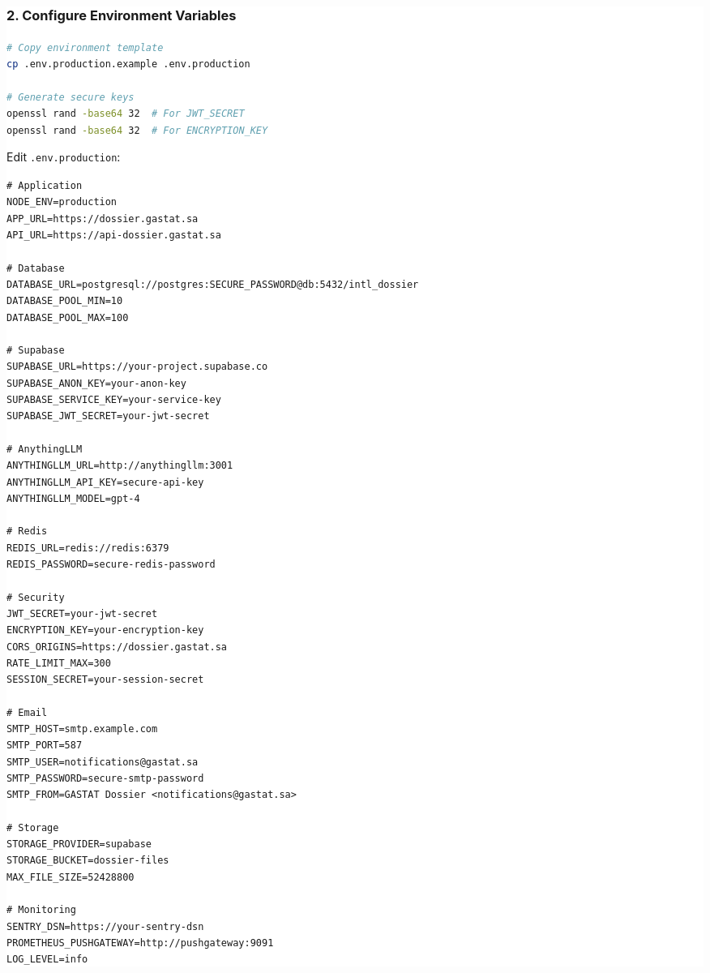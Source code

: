 ### 2. Configure Environment Variables

```bash
# Copy environment template
cp .env.production.example .env.production

# Generate secure keys
openssl rand -base64 32  # For JWT_SECRET
openssl rand -base64 32  # For ENCRYPTION_KEY
```

Edit `.env.production`:

```env
# Application
NODE_ENV=production
APP_URL=https://dossier.gastat.sa
API_URL=https://api-dossier.gastat.sa

# Database
DATABASE_URL=postgresql://postgres:SECURE_PASSWORD@db:5432/intl_dossier
DATABASE_POOL_MIN=10
DATABASE_POOL_MAX=100

# Supabase
SUPABASE_URL=https://your-project.supabase.co
SUPABASE_ANON_KEY=your-anon-key
SUPABASE_SERVICE_KEY=your-service-key
SUPABASE_JWT_SECRET=your-jwt-secret

# AnythingLLM
ANYTHINGLLM_URL=http://anythingllm:3001
ANYTHINGLLM_API_KEY=secure-api-key
ANYTHINGLLM_MODEL=gpt-4

# Redis
REDIS_URL=redis://redis:6379
REDIS_PASSWORD=secure-redis-password

# Security
JWT_SECRET=your-jwt-secret
ENCRYPTION_KEY=your-encryption-key
CORS_ORIGINS=https://dossier.gastat.sa
RATE_LIMIT_MAX=300
SESSION_SECRET=your-session-secret

# Email
SMTP_HOST=smtp.example.com
SMTP_PORT=587
SMTP_USER=notifications@gastat.sa
SMTP_PASSWORD=secure-smtp-password
SMTP_FROM=GASTAT Dossier <notifications@gastat.sa>

# Storage
STORAGE_PROVIDER=supabase
STORAGE_BUCKET=dossier-files
MAX_FILE_SIZE=52428800

# Monitoring
SENTRY_DSN=https://your-sentry-dsn
PROMETHEUS_PUSHGATEWAY=http://pushgateway:9091
LOG_LEVEL=info
```
